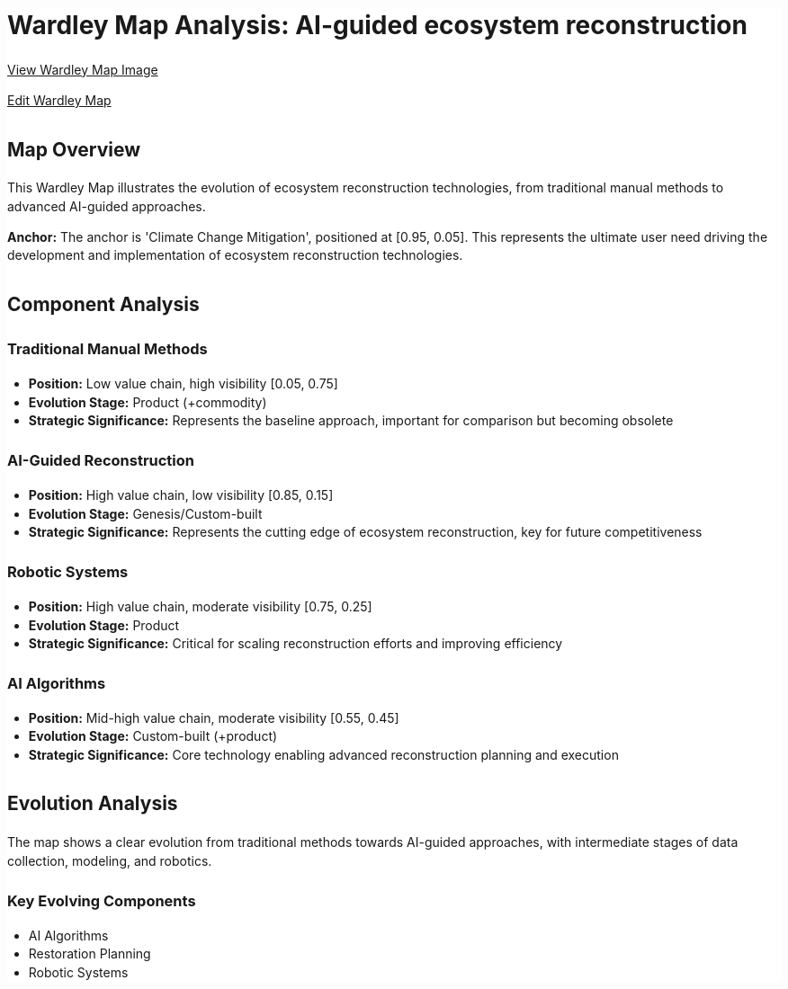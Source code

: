 # Wardley Map Analysis: AI-guided ecosystem reconstruction

[View Wardley Map Image](https://images.wardleymaps.ai/map_579a1c09-db43-460e-8c71-4cdb95adb7bb.png)

[Edit Wardley Map](https://create.wardleymaps.ai/#clone:36bc6911611898ccff)

## Map Overview

This Wardley Map illustrates the evolution of ecosystem reconstruction technologies, from traditional manual methods to advanced AI-guided approaches.

**Anchor:** The anchor is 'Climate Change Mitigation', positioned at [0.95, 0.05]. This represents the ultimate user need driving the development and implementation of ecosystem reconstruction technologies.

## Component Analysis

### Traditional Manual Methods

- **Position:** Low value chain, high visibility [0.05, 0.75]
- **Evolution Stage:** Product (+commodity)
- **Strategic Significance:** Represents the baseline approach, important for comparison but becoming obsolete

### AI-Guided Reconstruction

- **Position:** High value chain, low visibility [0.85, 0.15]
- **Evolution Stage:** Genesis/Custom-built
- **Strategic Significance:** Represents the cutting edge of ecosystem reconstruction, key for future competitiveness

### Robotic Systems

- **Position:** High value chain, moderate visibility [0.75, 0.25]
- **Evolution Stage:** Product
- **Strategic Significance:** Critical for scaling reconstruction efforts and improving efficiency

### AI Algorithms

- **Position:** Mid-high value chain, moderate visibility [0.55, 0.45]
- **Evolution Stage:** Custom-built (+product)
- **Strategic Significance:** Core technology enabling advanced reconstruction planning and execution

## Evolution Analysis

The map shows a clear evolution from traditional methods towards AI-guided approaches, with intermediate stages of data collection, modeling, and robotics.

### Key Evolving Components
- AI Algorithms
- Restoration Planning
- Robotic Systems
